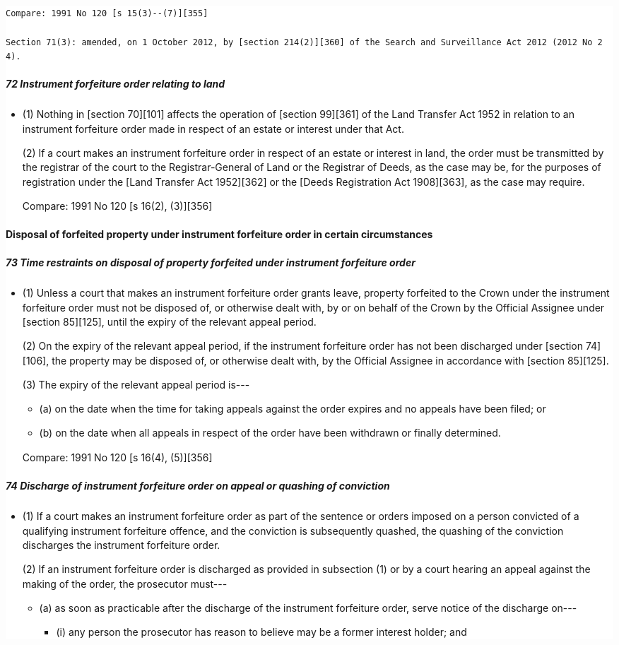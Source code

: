     Compare: 1991 No 120 [s 15(3)--(7)][355]
    
    Section 71(3): amended, on 1 October 2012, by [section 214(2)][360] of the Search and Surveillance Act 2012 (2012 No 24).

##### 72 Instrument forfeiture order relating to land
    
*   (1) Nothing in [section 70][101] affects the operation of [section 99][361] of the Land Transfer Act 1952 in relation to an instrument forfeiture order made in respect of an estate or interest under that Act.
    
    (2) If a court makes an instrument forfeiture order in respect of an estate or interest in land, the order must be transmitted by the registrar of the court to the Registrar-General of Land or the Registrar of Deeds, as the case may be, for the purposes of registration under the [Land Transfer Act 1952][362] or the [Deeds Registration Act 1908][363], as the case may require.
    
    Compare: 1991 No 120 [s 16(2), (3)][356]

#### Disposal of forfeited property under instrument forfeiture order in certain circumstances

##### 73 Time restraints on disposal of property forfeited under instrument forfeiture order
    
*   (1) Unless a court that makes an instrument forfeiture order grants leave, property forfeited to the Crown under the instrument forfeiture order must not be disposed of, or otherwise dealt with, by or on behalf of the Crown by the Official Assignee under [section 85][125], until the expiry of the relevant appeal period.
    
    (2) On the expiry of the relevant appeal period, if the instrument forfeiture order has not been discharged under [section 74][106], the property may be disposed of, or otherwise dealt with, by the Official Assignee in accordance with [section 85][125].
    
    (3) The expiry of the relevant appeal period is---
        
    *   (a) on the date when the time for taking appeals against the order expires and no appeals have been filed; or
    
    *   (b) on the date when all appeals in respect of the order have been withdrawn or finally determined.
    
    Compare: 1991 No 120 [s 16(4), (5)][356]

##### 74 Discharge of instrument forfeiture order on appeal or quashing of conviction
    
*   (1) If a court makes an instrument forfeiture order as part of the sentence or orders imposed on a person convicted of a qualifying instrument forfeiture offence, and the conviction is subsequently quashed, the quashing of the conviction discharges the instrument forfeiture order.
    
    (2) If an instrument forfeiture order is discharged as provided in subsection (1) or by a court hearing an appeal against the making of the order, the prosecutor must---
        
    *   (a) as soon as practicable after the discharge of the instrument forfeiture order, serve notice of the discharge on---
            
        *   (i) any person the prosecutor has reason to believe may be a former interest holder; and
        